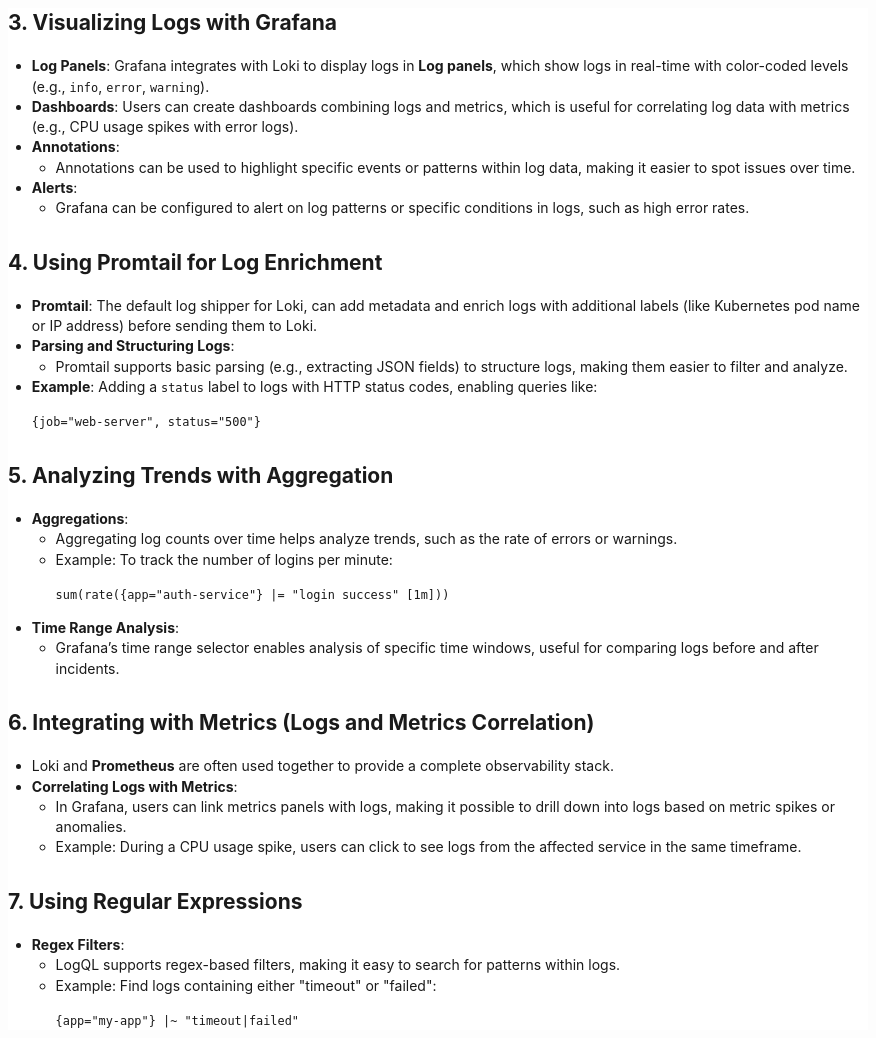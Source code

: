 ## 3. Visualizing Logs with Grafana
- **Log Panels**: Grafana integrates with Loki to display logs in **Log panels**, which show logs in real-time with color-coded levels (e.g., `info`, `error`, `warning`).
- **Dashboards**: Users can create dashboards combining logs and metrics, which is useful for correlating log data with metrics (e.g., CPU usage spikes with error logs).
- **Annotations**:
    - Annotations can be used to highlight specific events or patterns within log data, making it easier to spot issues over time.
- **Alerts**:
    - Grafana can be configured to alert on log patterns or specific conditions in logs, such as high error rates.

## 4. Using Promtail for Log Enrichment
- **Promtail**: The default log shipper for Loki, can add metadata and enrich logs with additional labels (like Kubernetes pod name or IP address) before sending them to Loki.
- **Parsing and Structuring Logs**:
    - Promtail supports basic parsing (e.g., extracting JSON fields) to structure logs, making them easier to filter and analyze.
- **Example**: Adding a `status` label to logs with HTTP status codes, enabling queries like:
  ```plaintext
  {job="web-server", status="500"}
  ```

## 5. Analyzing Trends with Aggregation
- **Aggregations**:
    - Aggregating log counts over time helps analyze trends, such as the rate of errors or warnings.
    - Example: To track the number of logins per minute:
      ```plaintext
      sum(rate({app="auth-service"} |= "login success" [1m]))
      ```
- **Time Range Analysis**:
    - Grafana’s time range selector enables analysis of specific time windows, useful for comparing logs before and after incidents.

## 6. Integrating with Metrics (Logs and Metrics Correlation)
- Loki and **Prometheus** are often used together to provide a complete observability stack.
- **Correlating Logs with Metrics**:
    - In Grafana, users can link metrics panels with logs, making it possible to drill down into logs based on metric spikes or anomalies.
    - Example: During a CPU usage spike, users can click to see logs from the affected service in the same timeframe.

## 7. Using Regular Expressions
- **Regex Filters**:
    - LogQL supports regex-based filters, making it easy to search for patterns within logs.
    - Example: Find logs containing either "timeout" or "failed":
      ```plaintext
      {app="my-app"} |~ "timeout|failed"
      ```
